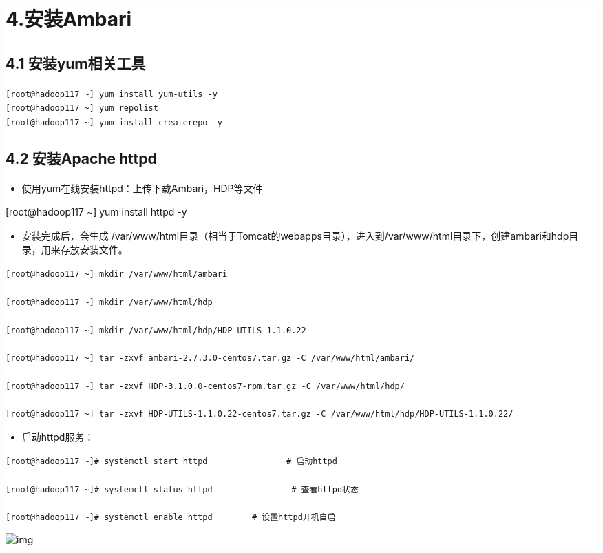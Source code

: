 

# 4.安装Ambari

## 4.1 安装yum相关工具

```shell
[root@hadoop117 ~] yum install yum-utils -y
[root@hadoop117 ~] yum repolist
[root@hadoop117 ~] yum install createrepo -y
```



## 4.2 安装Apache httpd

- 使用yum在线安装httpd：上传下载Ambari，HDP等文件



[root@hadoop117 ~] yum install httpd -y



- 安装完成后，会生成 /var/www/html目录（相当于Tomcat的webapps目录），进入到/var/www/html目录下，创建ambari和hdp目录，用来存放安装文件。

```shell
[root@hadoop117 ~] mkdir /var/www/html/ambari

[root@hadoop117 ~] mkdir /var/www/html/hdp

[root@hadoop117 ~] mkdir /var/www/html/hdp/HDP-UTILS-1.1.0.22

[root@hadoop117 ~] tar -zxvf ambari-2.7.3.0-centos7.tar.gz -C /var/www/html/ambari/

[root@hadoop117 ~] tar -zxvf HDP-3.1.0.0-centos7-rpm.tar.gz -C /var/www/html/hdp/

[root@hadoop117 ~] tar -zxvf HDP-UTILS-1.1.0.22-centos7.tar.gz -C /var/www/html/hdp/HDP-UTILS-1.1.0.22/
```



- 启动httpd服务：

```shell
[root@hadoop117 ~]# systemctl start httpd                # 启动httpd

[root@hadoop117 ~]# systemctl status httpd                # 查看httpd状态

[root@hadoop117 ~]# systemctl enable httpd        # 设置httpd开机自启
```



![img](https://baas.feishu.cn/space/api/box/stream/download/asynccode/?code=ODJjYzAxN2RmYTc4MjRmMTBjNGE4OWY2YzI0NWYzZDVfaTFKVzZXU3NpeGxmTmUwcGl3ODRQODM4WTE5TnZ1ZkFfVG9rZW46Ym94Y25ORVk2UTNsN3VHcG5lTmRLd1BXQzVjXzE2NTAzNjA0OTU6MTY1MDM2NDA5NV9WNA)


